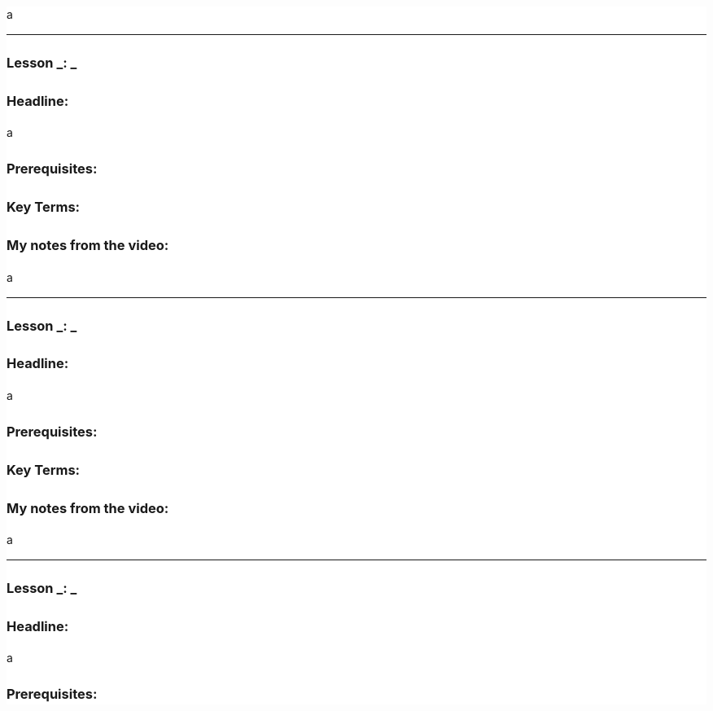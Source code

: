 a


---
### Lesson _: _

### Headline: 

a

### Prerequisites:

##### 

### Key Terms:

##### 

### My notes from the video:

a


---
### Lesson _: _

### Headline: 

a

### Prerequisites:

##### 

### Key Terms:

##### 

### My notes from the video:

a


---
### Lesson _: _

### Headline: 

a

### Prerequisites:

##### 
